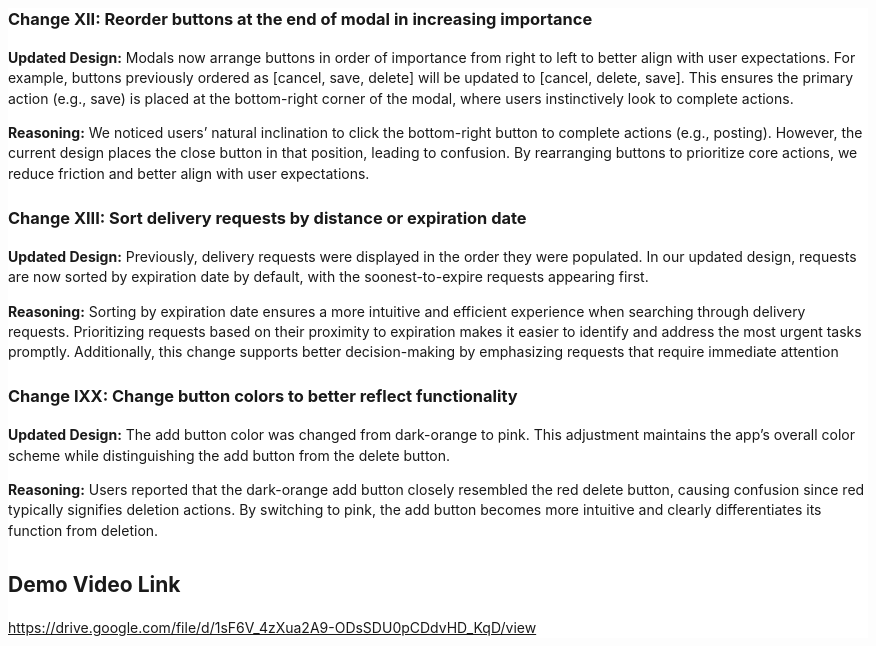 ### Change XII: Reorder buttons at the end of modal in increasing importance

**Updated Design:**
Modals now arrange buttons in order of importance from right to left to better align with user expectations. For example, buttons previously ordered as [cancel, save, delete] will be updated to [cancel, delete, save]. This ensures the primary action (e.g., save) is placed at the bottom-right corner of the modal, where users instinctively look to complete actions.

**Reasoning:**
We noticed users’ natural inclination to click the bottom-right button to complete actions (e.g., posting). However, the current design places the close button in that position, leading to confusion. By rearranging buttons to prioritize core actions, we reduce friction and better align with user expectations.

### Change XIII: Sort delivery requests by distance or expiration date

**Updated Design:**
Previously, delivery requests were displayed in the order they were populated. In our updated design, requests are now sorted by expiration date by default, with the soonest-to-expire requests appearing first.

**Reasoning:**
Sorting by expiration date ensures a more intuitive and efficient experience when searching through delivery requests. Prioritizing requests based on their proximity to expiration makes it easier to identify and address the most urgent tasks promptly. Additionally, this change supports better decision-making by emphasizing requests that require immediate attention

### Change IXX: Change button colors to better reflect functionality

**Updated Design:**
The add button color was changed from dark-orange to pink. This adjustment maintains the app’s overall color scheme while distinguishing the add button from the delete button.

**Reasoning:**
Users reported that the dark-orange add button closely resembled the red delete button, causing confusion since red typically signifies deletion actions. By switching to pink, the add button becomes more intuitive and clearly differentiates its function from deletion.

## Demo Video Link

https://drive.google.com/file/d/1sF6V_4zXua2A9-ODsSDU0pCDdvHD_KqD/view
